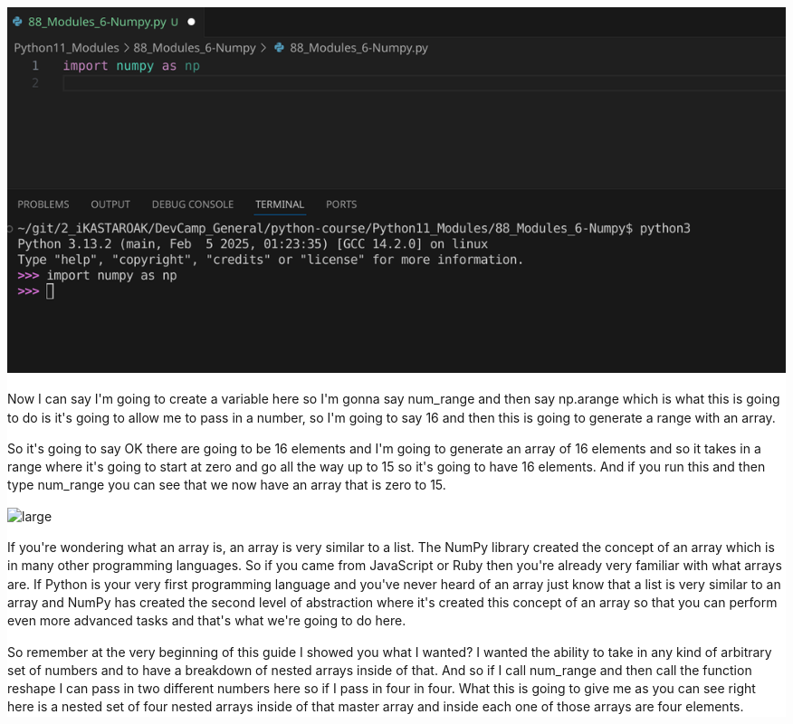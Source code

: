 ![large](./03-114_IMG5.png)

Now I can say I'm going to create a variable here so I'm gonna say 
num_range and then say np.arange which is what this is going to do is 
it's going to allow me to pass in a number, so I'm going to say 16 and 
then this is going to generate a range with an array.

So it's going to say OK there are going to be 16 elements and I'm 
going to generate an array of 16 elements and so it takes in a range 
where it's going to start at zero and go all the way up to 15 so it's 
going to have 16 elements. And if you run this and then type num_range 
you can see that we now have an array that is zero to 15.

![large](https://s3-us-west-2.amazonaws.com/images-devcamp/Introduction+to+Programming+with+Python/+Importing+Modules+in+Python/Introduction+to+the+Numpy+Package+in+Python+%23+1507/image51.png)

If you're wondering what an array is, an array is very similar to a 
list. The NumPy library created the concept of an array which is in many
 other programming languages. So if you came from JavaScript or Ruby 
then you're already very familiar with what arrays are. If Python is 
your very first programming language and you've never heard of an array 
just know that a list is very similar to an array and NumPy has created 
the second level of abstraction where it's created this concept of an 
array so that you can perform even more advanced tasks and that's what 
we're going to do here.

So remember at the very beginning of this guide I showed you what I 
wanted? I wanted the ability to take in any kind of arbitrary set of 
numbers and to have a breakdown of nested arrays inside of that. And so 
if I call num_range and then call the function reshape I can pass in two
 different numbers here so if I pass in four in four. What this is going
 to give me as you can see right here is a nested set of four nested 
arrays inside of that master array and inside each one of those arrays 
are four elements.
